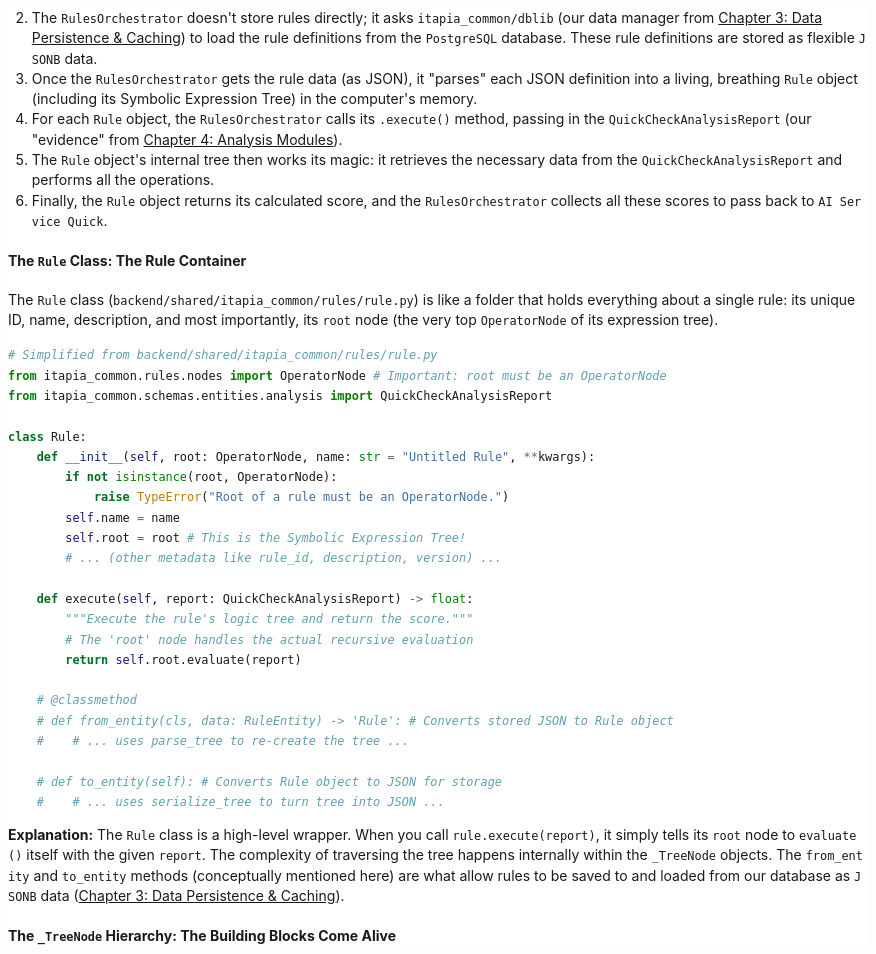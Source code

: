 2.  The `RulesOrchestrator` doesn't store rules directly; it asks `itapia_common/dblib` (our data manager from [Chapter 3: Data Persistence & Caching](03_data_persistence___caching_.md)) to load the rule definitions from the `PostgreSQL` database. These rule definitions are stored as flexible `JSONB` data.
3.  Once the `RulesOrchestrator` gets the rule data (as JSON), it "parses" each JSON definition into a living, breathing `Rule` object (including its Symbolic Expression Tree) in the computer's memory.
4.  For each `Rule` object, the `RulesOrchestrator` calls its `.execute()` method, passing in the `QuickCheckAnalysisReport` (our "evidence" from [Chapter 4: Analysis Modules](04_analysis_modules_.md)).
5.  The `Rule` object's internal tree then works its magic: it retrieves the necessary data from the `QuickCheckAnalysisReport` and performs all the operations.
6.  Finally, the `Rule` object returns its calculated score, and the `RulesOrchestrator` collects all these scores to pass back to `AI Service Quick`.

#### The `Rule` Class: The Rule Container

The `Rule` class (`backend/shared/itapia_common/rules/rule.py`) is like a folder that holds everything about a single rule: its unique ID, name, description, and most importantly, its `root` node (the very top `OperatorNode` of its expression tree).

```python
# Simplified from backend/shared/itapia_common/rules/rule.py
from itapia_common.rules.nodes import OperatorNode # Important: root must be an OperatorNode
from itapia_common.schemas.entities.analysis import QuickCheckAnalysisReport

class Rule:
    def __init__(self, root: OperatorNode, name: str = "Untitled Rule", **kwargs):
        if not isinstance(root, OperatorNode):
            raise TypeError("Root of a rule must be an OperatorNode.")
        self.name = name
        self.root = root # This is the Symbolic Expression Tree!
        # ... (other metadata like rule_id, description, version) ...

    def execute(self, report: QuickCheckAnalysisReport) -> float:
        """Execute the rule's logic tree and return the score."""
        # The 'root' node handles the actual recursive evaluation
        return self.root.evaluate(report)

    # @classmethod
    # def from_entity(cls, data: RuleEntity) -> 'Rule': # Converts stored JSON to Rule object
    #    # ... uses parse_tree to re-create the tree ...

    # def to_entity(self): # Converts Rule object to JSON for storage
    #    # ... uses serialize_tree to turn tree into JSON ...
```
**Explanation:** The `Rule` class is a high-level wrapper. When you call `rule.execute(report)`, it simply tells its `root` node to `evaluate()` itself with the given `report`. The complexity of traversing the tree happens internally within the `_TreeNode` objects. The `from_entity` and `to_entity` methods (conceptually mentioned here) are what allow rules to be saved to and loaded from our database as `JSONB` data ([Chapter 3: Data Persistence & Caching](03_data_persistence___caching_.md)).

#### The `_TreeNode` Hierarchy: The Building Blocks Come Alive
